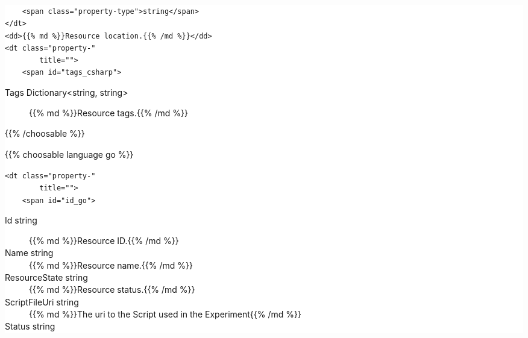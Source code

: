         <span class="property-type">string</span>
    </dt>
    <dd>{{% md %}}Resource location.{{% /md %}}</dd>
    <dt class="property-"
            title="">
        <span id="tags_csharp">
<a href="#tags_csharp" style="color: inherit; text-decoration: inherit;">Tags</a>
</span>
        <span class="property-indicator"></span>
        <span class="property-type">Dictionary&lt;string, string&gt;</span>
    </dt>
    <dd>{{% md %}}Resource tags.{{% /md %}}</dd>
</dl>
{{% /choosable %}}

{{% choosable language go %}}
<dl class="resources-properties">

    <dt class="property-"
            title="">
        <span id="id_go">
<a href="#id_go" style="color: inherit; text-decoration: inherit;">Id</a>
</span>
        <span class="property-indicator"></span>
        <span class="property-type">string</span>
    </dt>
    <dd>{{% md %}}Resource ID.{{% /md %}}</dd>
    <dt class="property-"
            title="">
        <span id="name_go">
<a href="#name_go" style="color: inherit; text-decoration: inherit;">Name</a>
</span>
        <span class="property-indicator"></span>
        <span class="property-type">string</span>
    </dt>
    <dd>{{% md %}}Resource name.{{% /md %}}</dd>
    <dt class="property-"
            title="">
        <span id="resourcestate_go">
<a href="#resourcestate_go" style="color: inherit; text-decoration: inherit;">Resource<wbr>State</a>
</span>
        <span class="property-indicator"></span>
        <span class="property-type">string</span>
    </dt>
    <dd>{{% md %}}Resource status.{{% /md %}}</dd>
    <dt class="property-"
            title="">
        <span id="scriptfileuri_go">
<a href="#scriptfileuri_go" style="color: inherit; text-decoration: inherit;">Script<wbr>File<wbr>Uri</a>
</span>
        <span class="property-indicator"></span>
        <span class="property-type">string</span>
    </dt>
    <dd>{{% md %}}The uri to the Script used in the Experiment{{% /md %}}</dd>
    <dt class="property-"
            title="">
        <span id="status_go">
<a href="#status_go" style="color: inherit; text-decoration: inherit;">Status</a>
</span>
        <span class="property-indicator"></span>
        <span class="property-type">string</span>
    </dt>